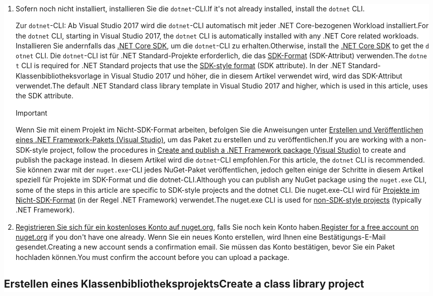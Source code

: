 1. <span data-ttu-id="dbbeb-108">Sofern noch nicht installiert, installieren Sie die `dotnet`-CLI.</span><span class="sxs-lookup"><span data-stu-id="dbbeb-108">If it's not already installed, install the `dotnet` CLI.</span></span>

   <span data-ttu-id="dbbeb-109">Zur `dotnet`-CLI: Ab Visual Studio 2017 wird die `dotnet`-CLI automatisch mit jeder .NET Core-bezogenen Workload installiert.</span><span class="sxs-lookup"><span data-stu-id="dbbeb-109">For the `dotnet` CLI, starting in Visual Studio 2017, the `dotnet` CLI is automatically installed with any .NET Core related workloads.</span></span> <span data-ttu-id="dbbeb-110">Installieren Sie andernfalls das [.NET Core SDK](https://www.microsoft.com/net/download/), um die `dotnet`-CLI zu erhalten.</span><span class="sxs-lookup"><span data-stu-id="dbbeb-110">Otherwise, install the [.NET Core SDK](https://www.microsoft.com/net/download/) to get the `dotnet` CLI.</span></span> <span data-ttu-id="dbbeb-111">Die `dotnet`-CLI ist für .NET Standard-Projekte erforderlich, die das [SDK-Format](../resources/check-project-format.md) (SDK-Attribut) verwenden.</span><span class="sxs-lookup"><span data-stu-id="dbbeb-111">The `dotnet` CLI is required for .NET Standard projects that use the [SDK-style format](../resources/check-project-format.md) (SDK attribute).</span></span> <span data-ttu-id="dbbeb-112">In der .NET Standard-Klassenbibliotheksvorlage in Visual Studio 2017 und höher, die in diesem Artikel verwendet wird, wird das SDK-Attribut verwendet.</span><span class="sxs-lookup"><span data-stu-id="dbbeb-112">The default .NET Standard class library template in Visual Studio 2017 and higher, which is used in this article, uses the SDK attribute.</span></span>
   
   > [!Important]
   > <span data-ttu-id="dbbeb-113">Wenn Sie mit einem Projekt im Nicht-SDK-Format arbeiten, befolgen Sie die Anweisungen unter [Erstellen und Veröffentlichen eines .NET Framework-Pakets (Visual Studio)](create-and-publish-a-package-using-visual-studio-net-framework.md), um das Paket zu erstellen und zu veröffentlichen.</span><span class="sxs-lookup"><span data-stu-id="dbbeb-113">If you are working with a non-SDK-style project, follow the procedures in [Create and publish a .NET Framework package (Visual Studio)](create-and-publish-a-package-using-visual-studio-net-framework.md) to create and publish the package instead.</span></span> <span data-ttu-id="dbbeb-114">In diesem Artikel wird die `dotnet`-CLI empfohlen.</span><span class="sxs-lookup"><span data-stu-id="dbbeb-114">For this article, the `dotnet` CLI is recommended.</span></span> <span data-ttu-id="dbbeb-115">Sie können zwar mit der `nuget.exe`-CLI jedes NuGet-Paket veröffentlichen, jedoch gelten einige der Schritte in diesem Artikel speziell für Projekte im SDK-Format und die dotnet-CLI.</span><span class="sxs-lookup"><span data-stu-id="dbbeb-115">Although you can publish any NuGet package using the `nuget.exe` CLI, some of the steps in this article are specific to SDK-style projects and the dotnet CLI.</span></span> <span data-ttu-id="dbbeb-116">Die nuget.exe-CLI wird für [Projekte im Nicht-SDK-Format](../resources/check-project-format.md) (in der Regel .NET Framework) verwendet.</span><span class="sxs-lookup"><span data-stu-id="dbbeb-116">The nuget.exe CLI is used for [non-SDK-style projects](../resources/check-project-format.md) (typically .NET Framework).</span></span>

1. <span data-ttu-id="dbbeb-117">[Registrieren Sie sich für ein kostenloses Konto auf nuget.org](../nuget-org/individual-accounts.md#add-a-new-individual-account), falls Sie noch kein Konto haben.</span><span class="sxs-lookup"><span data-stu-id="dbbeb-117">[Register for a free account on nuget.org](../nuget-org/individual-accounts.md#add-a-new-individual-account) if you don't have one already.</span></span> <span data-ttu-id="dbbeb-118">Wenn Sie ein neues Konto erstellen, wird Ihnen eine Bestätigungs-E-Mail gesendet.</span><span class="sxs-lookup"><span data-stu-id="dbbeb-118">Creating a new account sends a confirmation email.</span></span> <span data-ttu-id="dbbeb-119">Sie müssen das Konto bestätigen, bevor Sie ein Paket hochladen können.</span><span class="sxs-lookup"><span data-stu-id="dbbeb-119">You must confirm the account before you can upload a package.</span></span>

## <a name="create-a-class-library-project"></a><span data-ttu-id="dbbeb-120">Erstellen eines Klassenbibliotheksprojekts</span><span class="sxs-lookup"><span data-stu-id="dbbeb-120">Create a class library project</span></span>
